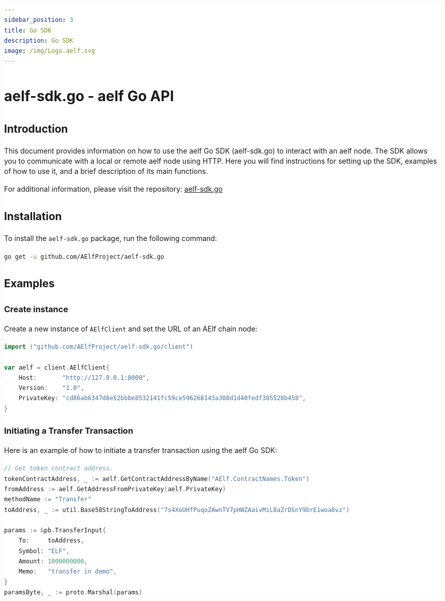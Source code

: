 ```yaml
---
sidebar_position: 3
title: Go SDK
description: Go SDK
image: /img/Logo.aelf.svg
---
```


# aelf-sdk.go - aelf Go API

## Introduction

This document provides information on how to use the aelf Go SDK (aelf-sdk.go) to interact with an aelf node. The SDK allows you to communicate with a local or remote aelf node using HTTP. Here you will find instructions for setting up the SDK, examples of how to use it, and a brief description of its main functions.

For additional information, please visit the repository: [aelf-sdk.go](https://github.com/AElfProject/aelf-sdk.go)

## Installation

To install the `aelf-sdk.go` package, run the following command:

```sh
go get -u github.com/AElfProject/aelf-sdk.go
```

## Examples


### Create instance

Create a new instance of `AElfClient` and set the URL of an AElf chain node:

```go
import ("github.com/AElfProject/aelf-sdk.go/client")

var aelf = client.AElfClient{
    Host:       "http://127.0.0.1:8000",
    Version:    "1.0",
    PrivateKey: "cd86ab6347d8e52bbbe8532141fc59ce596268143a308d1d40fedf385528b458",
}
```

### Initiating a Transfer Transaction

Here is an example of how to initiate a transfer transaction using the aelf Go SDK:


```go
// Get token contract address.
tokenContractAddress, _ := aelf.GetContractAddressByName("AElf.ContractNames.Token")
fromAddress := aelf.GetAddressFromPrivateKey(aelf.PrivateKey)
methodName := "Transfer"
toAddress, _ := util.Base58StringToAddress("7s4XoUHfPuqoZAwnTV7pHWZAaivMiL8aZrDSnY9brE1woa8vz")

params := &pb.TransferInput{
    To:     toAddress,
    Symbol: "ELF",
    Amount: 1000000000,
    Memo:   "transfer in demo",
}
paramsByte, _ := proto.Marshal(params)
```